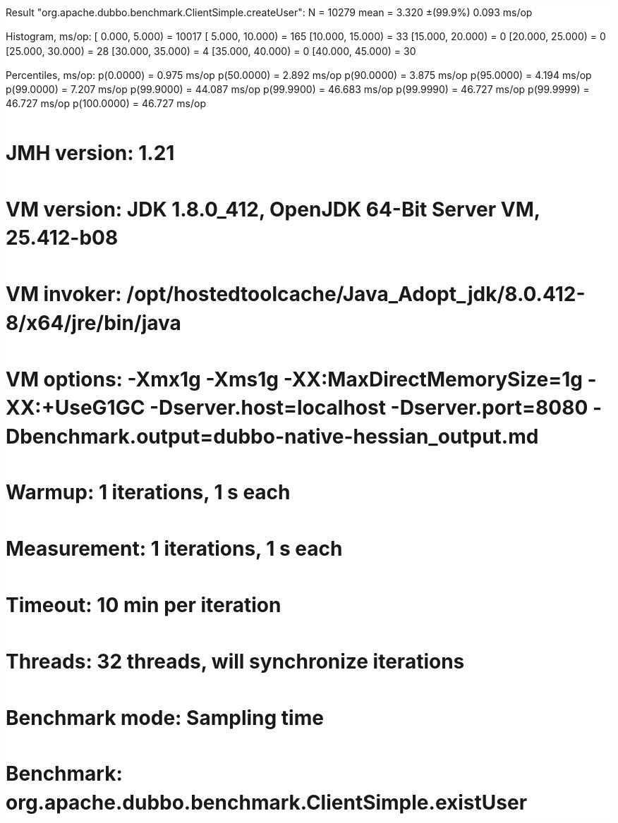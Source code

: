 

Result "org.apache.dubbo.benchmark.ClientSimple.createUser":
  N = 10279
  mean =      3.320 ±(99.9%) 0.093 ms/op

  Histogram, ms/op:
    [ 0.000,  5.000) = 10017 
    [ 5.000, 10.000) = 165 
    [10.000, 15.000) = 33 
    [15.000, 20.000) = 0 
    [20.000, 25.000) = 0 
    [25.000, 30.000) = 28 
    [30.000, 35.000) = 4 
    [35.000, 40.000) = 0 
    [40.000, 45.000) = 30 

  Percentiles, ms/op:
      p(0.0000) =      0.975 ms/op
     p(50.0000) =      2.892 ms/op
     p(90.0000) =      3.875 ms/op
     p(95.0000) =      4.194 ms/op
     p(99.0000) =      7.207 ms/op
     p(99.9000) =     44.087 ms/op
     p(99.9900) =     46.683 ms/op
     p(99.9990) =     46.727 ms/op
     p(99.9999) =     46.727 ms/op
    p(100.0000) =     46.727 ms/op


# JMH version: 1.21
# VM version: JDK 1.8.0_412, OpenJDK 64-Bit Server VM, 25.412-b08
# VM invoker: /opt/hostedtoolcache/Java_Adopt_jdk/8.0.412-8/x64/jre/bin/java
# VM options: -Xmx1g -Xms1g -XX:MaxDirectMemorySize=1g -XX:+UseG1GC -Dserver.host=localhost -Dserver.port=8080 -Dbenchmark.output=dubbo-native-hessian_output.md
# Warmup: 1 iterations, 1 s each
# Measurement: 1 iterations, 1 s each
# Timeout: 10 min per iteration
# Threads: 32 threads, will synchronize iterations
# Benchmark mode: Sampling time
# Benchmark: org.apache.dubbo.benchmark.ClientSimple.existUser
